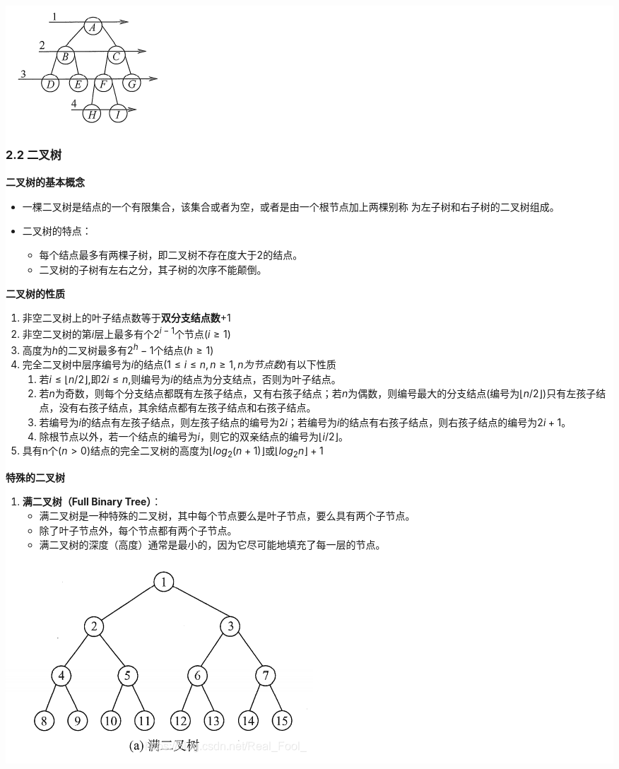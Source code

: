    ![](/Res/images/树的层次遍历.png) 


### 2.2 二叉树
**二叉树的基本概念**

- 一棵二叉树是结点的一个有限集合，该集合或者为空，或者是由一个根节点加上两棵别称    为左子树和右子树的二叉树组成。

- 二叉树的特点：
    - 每个结点最多有两棵子树，即二叉树不存在度大于2的结点。
    - 二叉树的子树有左右之分，其子树的次序不能颠倒。

**二叉树的性质**

1. 非空二叉树上的叶子结点数等于**双分支结点数**+1
2. 非空二叉树的第$i$层上最多有个$2^{i-1}$个节点$(i\geq1)$
3. 高度为$h$的二叉树最多有$2^h-1$个结点$(h\geq1)$
4. 完全二叉树中层序编号为$i$的结点$(1 \leq i \leq n,n\geq1,n为节点数)$有以下性质
   1. 若$i\leq \lfloor n/2 \rfloor$,即$2i\leq n$,则编号为$i$的结点为分支结点，否则为叶子结点。
   2. 若$n$为奇数，则每个分支结点都既有左孩子结点，又有右孩子结点；若$n$为偶数，则编号最大的分支结点(编号为$\lfloor n/2 \rfloor$)只有左孩子结点，没有右孩子结点，其余结点都有左孩子结点和右孩子结点。
   3. 若编号为$i$的结点有左孩子结点，则左孩子结点的编号为$2i$；若编号为$i$的结点有右孩子结点，则右孩子结点的编号为$2i+1$。
   4. 除根节点以外，若一个结点的编号为$i$，则它的双亲结点的编号为$\lfloor i/2 \rfloor$。
5. 具有n个$(n>0)$结点的完全二叉树的高度为$\lfloor log_2(n+1) \rfloor$或$\lfloor log_2n \rfloor+1$

**特殊的二叉树**

1. **满二叉树（Full Binary Tree）**：
   - 满二叉树是一种特殊的二叉树，其中每个节点要么是叶子节点，要么具有两个子节点。
   - 除了叶子节点外，每个节点都有两个子节点。
   - 满二叉树的深度（高度）通常是最小的，因为它尽可能地填充了每一层的节点。

![](/Res/images/满二叉树.png)
